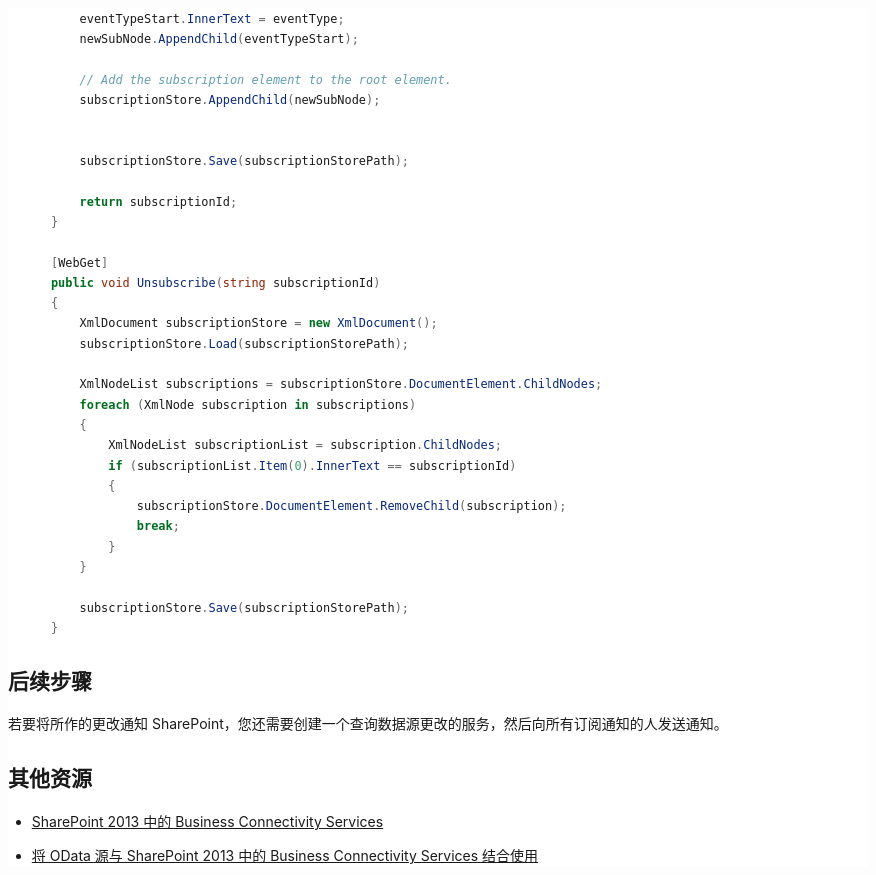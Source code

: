   ```cs
            eventTypeStart.InnerText = eventType;
            newSubNode.AppendChild(eventTypeStart);

            // Add the subscription element to the root element. 
            subscriptionStore.AppendChild(newSubNode);

            
            subscriptionStore.Save(subscriptionStorePath);

            return subscriptionId;
        }

        [WebGet]
        public void Unsubscribe(string subscriptionId)
        {
            XmlDocument subscriptionStore = new XmlDocument();
            subscriptionStore.Load(subscriptionStorePath);

            XmlNodeList subscriptions = subscriptionStore.DocumentElement.ChildNodes;
            foreach (XmlNode subscription in subscriptions)
            {
                XmlNodeList subscriptionList = subscription.ChildNodes;
                if (subscriptionList.Item(0).InnerText == subscriptionId)
                {
                    subscriptionStore.DocumentElement.RemoveChild(subscription);
                    break;
                }
            }

            subscriptionStore.Save(subscriptionStorePath);
        }

  ```


## 后续步骤
<a name="bkmk_Next"> </a>

若要将所作的更改通知 SharePoint，您还需要创建一个查询数据源更改的服务，然后向所有订阅通知的人发送通知。
  
    
    

## 其他资源
<a name="bkmk_Addresources"> </a>


-  [SharePoint 2013 中的 Business Connectivity Services](business-connectivity-services-in-sharepoint-2013.md)
    
  
-  [将 OData 源与 SharePoint 2013 中的 Business Connectivity Services 结合使用](using-odata-sources-with-business-connectivity-services-in-sharepoint-2013.md)
    